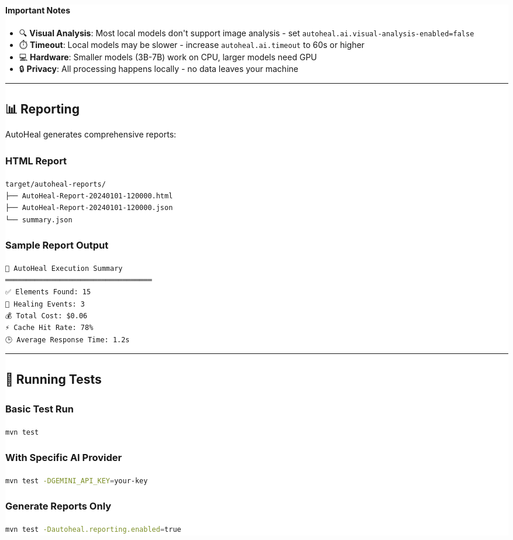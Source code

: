 #### Important Notes

- 🔍 **Visual Analysis**: Most local models don't support image analysis - set `autoheal.ai.visual-analysis-enabled=false`
- ⏱️ **Timeout**: Local models may be slower - increase `autoheal.ai.timeout` to 60s or higher
- 💻 **Hardware**: Smaller models (3B-7B) work on CPU, larger models need GPU
- 🔒 **Privacy**: All processing happens locally - no data leaves your machine

---

## 📊 Reporting

AutoHeal generates comprehensive reports:

### HTML Report
```
target/autoheal-reports/
├── AutoHeal-Report-20240101-120000.html
├── AutoHeal-Report-20240101-120000.json
└── summary.json
```

### Sample Report Output
```
🤖 AutoHeal Execution Summary
═══════════════════════════════════
✅ Elements Found: 15
🔧 Healing Events: 3
💰 Total Cost: $0.06
⚡ Cache Hit Rate: 78%
🕒 Average Response Time: 1.2s
```

---

## 🔧 Running Tests

### Basic Test Run
```bash
mvn test
```

### With Specific AI Provider
```bash
mvn test -DGEMINI_API_KEY=your-key
```

### Generate Reports Only
```bash
mvn test -Dautoheal.reporting.enabled=true
```
